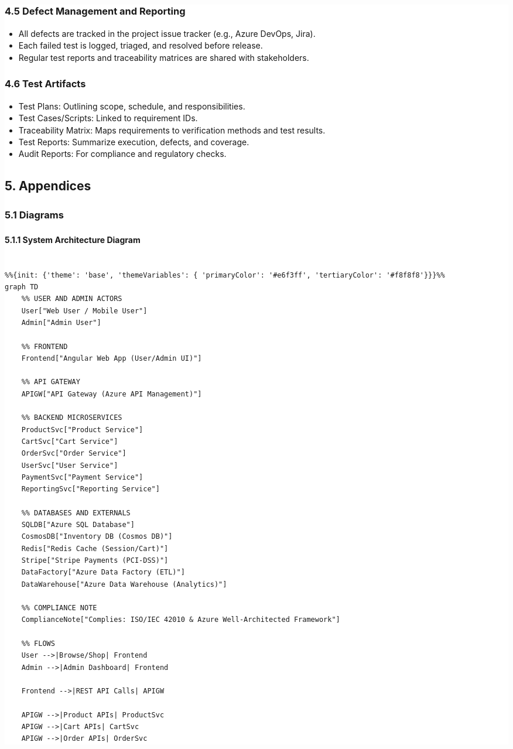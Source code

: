 ### 4.5 Defect Management and Reporting

- All defects are tracked in the project issue tracker (e.g., Azure DevOps, Jira).
- Each failed test is logged, triaged, and resolved before release.
- Regular test reports and traceability matrices are shared with stakeholders.

### 4.6 Test Artifacts

- Test Plans: Outlining scope, schedule, and responsibilities.
- Test Cases/Scripts: Linked to requirement IDs.
- Traceability Matrix: Maps requirements to verification methods and test results.
- Test Reports: Summarize execution, defects, and coverage.
- Audit Reports: For compliance and regulatory checks.

## 5. Appendices

### 5.1 Diagrams

#### 5.1.1 System Architecture Diagram

```mermaid

%%{init: {'theme': 'base', 'themeVariables': { 'primaryColor': '#e6f3ff', 'tertiaryColor': '#f8f8f8'}}}%%
graph TD
    %% USER AND ADMIN ACTORS
    User["Web User / Mobile User"]
    Admin["Admin User"]

    %% FRONTEND
    Frontend["Angular Web App (User/Admin UI)"]

    %% API GATEWAY
    APIGW["API Gateway (Azure API Management)"]

    %% BACKEND MICROSERVICES
    ProductSvc["Product Service"]
    CartSvc["Cart Service"]
    OrderSvc["Order Service"]
    UserSvc["User Service"]
    PaymentSvc["Payment Service"]
    ReportingSvc["Reporting Service"]

    %% DATABASES AND EXTERNALS
    SQLDB["Azure SQL Database"]
    CosmosDB["Inventory DB (Cosmos DB)"]
    Redis["Redis Cache (Session/Cart)"]
    Stripe["Stripe Payments (PCI-DSS)"]
    DataFactory["Azure Data Factory (ETL)"]
    DataWarehouse["Azure Data Warehouse (Analytics)"]

    %% COMPLIANCE NOTE
    ComplianceNote["Complies: ISO/IEC 42010 & Azure Well-Architected Framework"]

    %% FLOWS
    User -->|Browse/Shop| Frontend
    Admin -->|Admin Dashboard| Frontend

    Frontend -->|REST API Calls| APIGW

    APIGW -->|Product APIs| ProductSvc
    APIGW -->|Cart APIs| CartSvc
    APIGW -->|Order APIs| OrderSvc
```